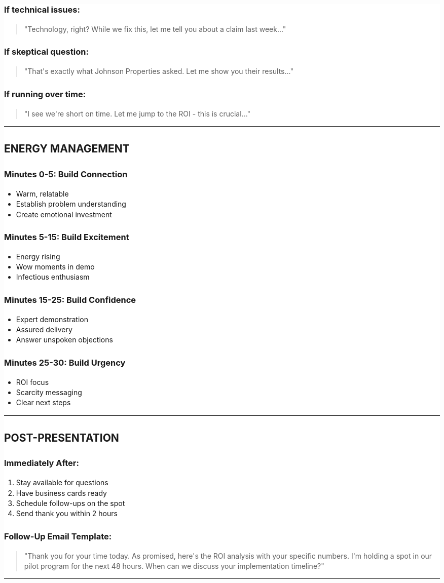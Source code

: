 ### If technical issues:
> "Technology, right? While we fix this, let me tell you about a claim last week..."

### If skeptical question:
> "That's exactly what Johnson Properties asked. Let me show you their results..."

### If running over time:
> "I see we're short on time. Let me jump to the ROI - this is crucial..."

---

## ENERGY MANAGEMENT

### Minutes 0-5: Build Connection
- Warm, relatable
- Establish problem understanding
- Create emotional investment

### Minutes 5-15: Build Excitement
- Energy rising
- Wow moments in demo
- Infectious enthusiasm

### Minutes 15-25: Build Confidence
- Expert demonstration
- Assured delivery
- Answer unspoken objections

### Minutes 25-30: Build Urgency
- ROI focus
- Scarcity messaging
- Clear next steps

---

## POST-PRESENTATION

### Immediately After:
1. Stay available for questions
2. Have business cards ready
3. Schedule follow-ups on the spot
4. Send thank you within 2 hours

### Follow-Up Email Template:
> "Thank you for your time today. As promised, here's the ROI analysis with your specific numbers. I'm holding a spot in our pilot program for the next 48 hours. When can we discuss your implementation timeline?"

---